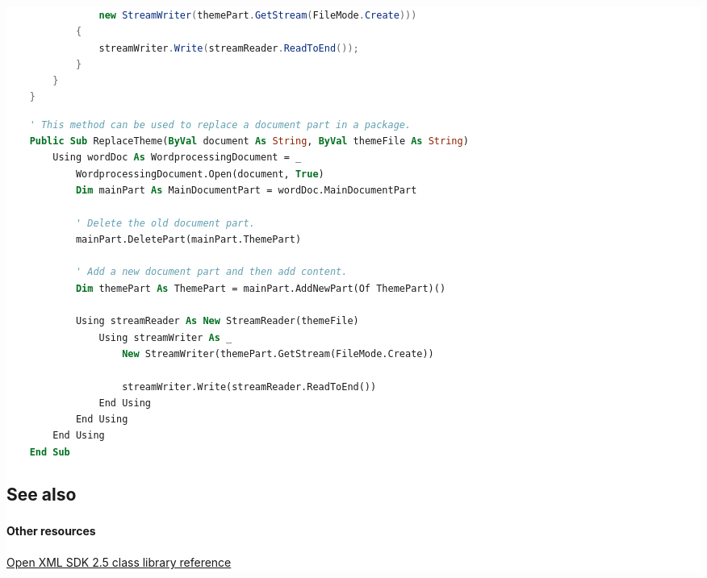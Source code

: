 ```csharp
                new StreamWriter(themePart.GetStream(FileMode.Create)))
            {
                streamWriter.Write(streamReader.ReadToEnd());
            }
        }
    }
```

```vb
    ' This method can be used to replace a document part in a package.
    Public Sub ReplaceTheme(ByVal document As String, ByVal themeFile As String)
        Using wordDoc As WordprocessingDocument = _
            WordprocessingDocument.Open(document, True)
            Dim mainPart As MainDocumentPart = wordDoc.MainDocumentPart
            
            ' Delete the old document part.
            mainPart.DeletePart(mainPart.ThemePart)
            
            ' Add a new document part and then add content.
            Dim themePart As ThemePart = mainPart.AddNewPart(Of ThemePart)()
            
            Using streamReader As New StreamReader(themeFile)
                Using streamWriter As _
                    New StreamWriter(themePart.GetStream(FileMode.Create))
                    
                    streamWriter.Write(streamReader.ReadToEnd())
                End Using
            End Using
        End Using
    End Sub
```

## See also

#### Other resources

[Open XML SDK 2.5 class library reference](http://msdn.microsoft.com/library/36c8a76e-ce1b-5959-7e85-5d77db7f46d6(Office.15).aspx)
